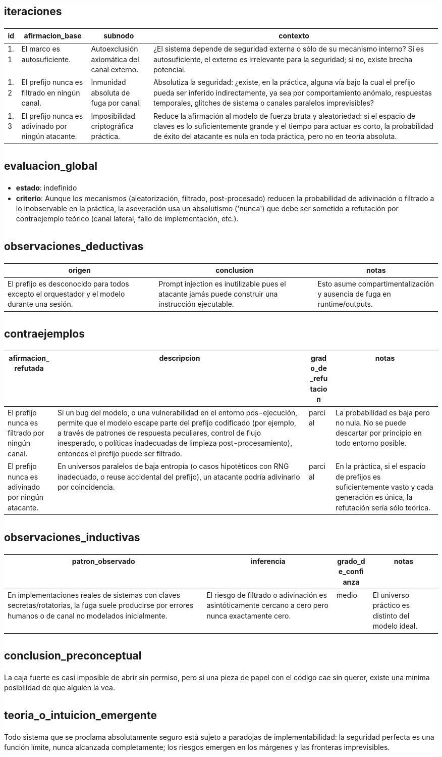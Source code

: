 ## iteraciones

| id | afirmacion_base | subnodo | contexto |
| --- | --- | --- | --- |
| 1.1 | El marco es autosuficiente. | Autoexclusión axiomática del canal externo. | ¿El sistema depende de seguridad externa o sólo de su mecanismo interno? Si es autosuficiente, el externo es irrelevante para la seguridad; si no, existe brecha potencial. |
| 1.2 | El prefijo nunca es filtrado en ningún canal. | Inmunidad absoluta de fuga por canal. | Absolutiza la seguridad: ¿existe, en la práctica, alguna vía bajo la cual el prefijo pueda ser inferido indirectamente, ya sea por comportamiento anómalo, respuestas temporales, glitches de sistema o canales paralelos imprevisibles? |
| 1.3 | El prefijo nunca es adivinado por ningún atacante. | Imposibilidad criptográfica práctica. | Reduce la afirmación al modelo de fuerza bruta y aleatoriedad: si el espacio de claves es lo suficientemente grande y el tiempo para actuar es corto, la probabilidad de éxito del atacante es nula en toda práctica, pero no en teoría absoluta. |

## evaluacion_global

- **estado**: indefinido
- **criterio**: Aunque los mecanismos (aleatorización, filtrado, post-procesado) reducen la probabilidad de adivinación o filtrado a lo inobservable en la práctica, la aseveración usa un absolutismo ('nunca') que debe ser sometido a refutación por contraejemplo teórico (canal lateral, fallo de implementación, etc.).

## observaciones_deductivas

| origen | conclusion | notas |
| --- | --- | --- |
| El prefijo es desconocido para todos excepto el orquestador y el modelo durante una sesión. | Prompt injection es inutilizable pues el atacante jamás puede construir una instrucción ejecutable. | Esto asume compartimentalización y ausencia de fuga en runtime/outputs. |

## contraejemplos

| afirmacion_refutada | descripcion | grado_de_refutacion | notas |
| --- | --- | --- | --- |
| El prefijo nunca es filtrado por ningún canal. | Si un bug del modelo, o una vulnerabilidad en el entorno pos-ejecución, permite que el modelo escape parte del prefijo codificado (por ejemplo, a través de patrones de respuesta peculiares, control de flujo inesperado, o políticas inadecuadas de limpieza post-procesamiento), entonces el prefijo puede ser filtrado. | parcial | La probabilidad es baja pero no nula. No se puede descartar por principio en todo entorno posible. |
| El prefijo nunca es adivinado por ningún atacante. | En universos paralelos de baja entropía (o casos hipotéticos con RNG inadecuado, o reuse accidental del prefijo), un atacante podría adivinarlo por coincidencia. | parcial | En la práctica, si el espacio de prefijos es suficientemente vasto y cada generación es única, la refutación sería sólo teórica. |

## observaciones_inductivas

| patron_observado | inferencia | grado_de_confianza | notas |
| --- | --- | --- | --- |
| En implementaciones reales de sistemas con claves secretas/rotatorias, la fuga suele producirse por errores humanos o de canal no modelados inicialmente. | El riesgo de filtrado o adivinación es asintóticamente cercano a cero pero nunca exactamente cero. | medio | El universo práctico es distinto del modelo ideal. |

## conclusion_preconceptual

La caja fuerte es casi imposible de abrir sin permiso, pero si una pieza de papel con el código cae sin querer, existe una mínima posibilidad de que alguien la vea.

## teoria_o_intuicion_emergente

Todo sistema que se proclama absolutamente seguro está sujeto a paradojas de implementabilidad: la seguridad perfecta es una función límite, nunca alcanzada completamente; los riesgos emergen en los márgenes y las fronteras imprevisibles.
